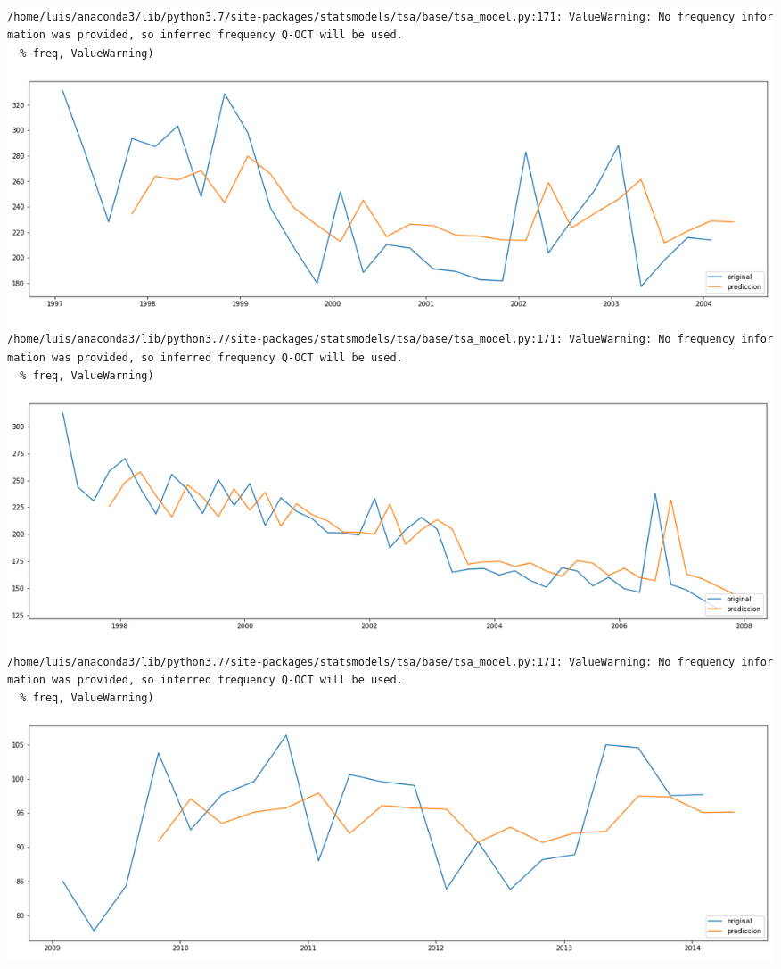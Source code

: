
    /home/luis/anaconda3/lib/python3.7/site-packages/statsmodels/tsa/base/tsa_model.py:171: ValueWarning: No frequency information was provided, so inferred frequency Q-OCT will be used.
      % freq, ValueWarning)



![png](output_32_49.png)


    /home/luis/anaconda3/lib/python3.7/site-packages/statsmodels/tsa/base/tsa_model.py:171: ValueWarning: No frequency information was provided, so inferred frequency Q-OCT will be used.
      % freq, ValueWarning)



![png](output_32_51.png)


    /home/luis/anaconda3/lib/python3.7/site-packages/statsmodels/tsa/base/tsa_model.py:171: ValueWarning: No frequency information was provided, so inferred frequency Q-OCT will be used.
      % freq, ValueWarning)



![png](output_32_53.png)

